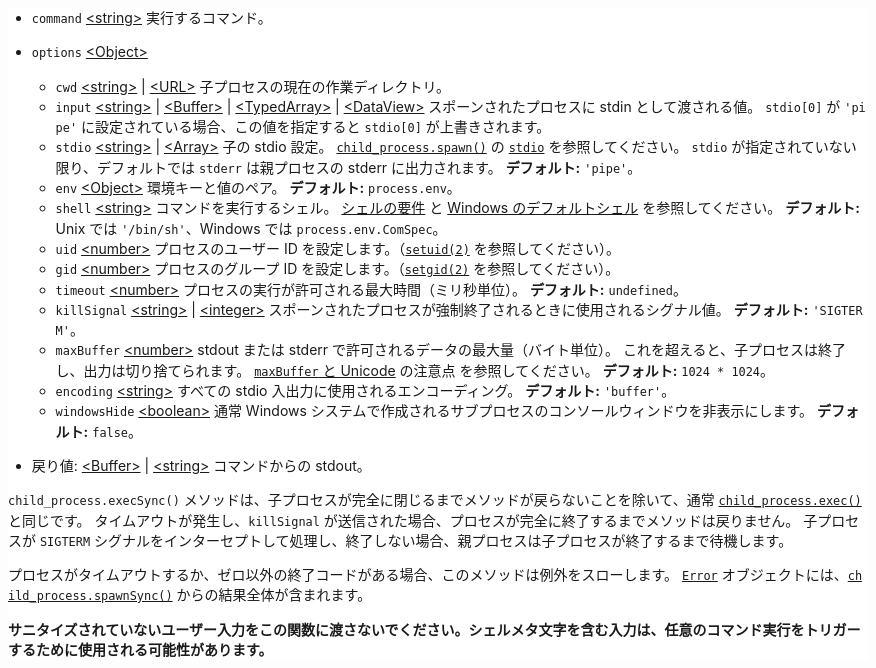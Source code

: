 - `command` [\<string\>](https://developer.mozilla.org/en-US/docs/Web/JavaScript/Data_structures#String_type) 実行するコマンド。
- `options` [\<Object\>](https://developer.mozilla.org/en-US/docs/Web/JavaScript/Reference/Global_Objects/Object)
    - `cwd` [\<string\>](https://developer.mozilla.org/en-US/docs/Web/JavaScript/Data_structures#String_type) | [\<URL\>](/ja/nodejs/api/url#the-whatwg-url-api) 子プロセスの現在の作業ディレクトリ。
    - `input` [\<string\>](https://developer.mozilla.org/en-US/docs/Web/JavaScript/Data_structures#String_type) | [\<Buffer\>](/ja/nodejs/api/buffer#class-buffer) | [\<TypedArray\>](https://developer.mozilla.org/en-US/docs/Web/JavaScript/Reference/Global_Objects/TypedArray) | [\<DataView\>](https://developer.mozilla.org/en-US/docs/Web/JavaScript/Reference/Global_Objects/DataView) スポーンされたプロセスに stdin として渡される値。 `stdio[0]` が `'pipe'` に設定されている場合、この値を指定すると `stdio[0]` が上書きされます。
    - `stdio` [\<string\>](https://developer.mozilla.org/en-US/docs/Web/JavaScript/Data_structures#String_type) | [\<Array\>](https://developer.mozilla.org/en-US/docs/Web/JavaScript/Reference/Global_Objects/Array) 子の stdio 設定。 [`child_process.spawn()`](/ja/nodejs/api/child_process#child_processspawncommand-args-options) の [`stdio`](/ja/nodejs/api/child_process#optionsstdio) を参照してください。 `stdio` が指定されていない限り、デフォルトでは `stderr` は親プロセスの stderr に出力されます。 **デフォルト:** `'pipe'`。
    - `env` [\<Object\>](https://developer.mozilla.org/en-US/docs/Web/JavaScript/Reference/Global_Objects/Object) 環境キーと値のペア。 **デフォルト:** `process.env`。
    - `shell` [\<string\>](https://developer.mozilla.org/en-US/docs/Web/JavaScript/Data_structures#String_type) コマンドを実行するシェル。 [シェルの要件](/ja/nodejs/api/child_process#shell-requirements) と [Windows のデフォルトシェル](/ja/nodejs/api/child_process#default-windows-shell) を参照してください。 **デフォルト:** Unix では `'/bin/sh'`、Windows では `process.env.ComSpec`。
    - `uid` [\<number\>](https://developer.mozilla.org/en-US/docs/Web/JavaScript/Data_structures#Number_type) プロセスのユーザー ID を設定します。（[`setuid(2)`](http://man7.org/linux/man-pages/man2/setuid.2) を参照してください）。
    - `gid` [\<number\>](https://developer.mozilla.org/en-US/docs/Web/JavaScript/Data_structures#Number_type) プロセスのグループ ID を設定します。（[`setgid(2)`](http://man7.org/linux/man-pages/man2/setgid.2) を参照してください）。
    - `timeout` [\<number\>](https://developer.mozilla.org/en-US/docs/Web/JavaScript/Data_structures#Number_type) プロセスの実行が許可される最大時間（ミリ秒単位）。 **デフォルト:** `undefined`。
    - `killSignal` [\<string\>](https://developer.mozilla.org/en-US/docs/Web/JavaScript/Data_structures#String_type) | [\<integer\>](https://developer.mozilla.org/en-US/docs/Web/JavaScript/Data_structures#Number_type) スポーンされたプロセスが強制終了されるときに使用されるシグナル値。 **デフォルト:** `'SIGTERM'`。
    - `maxBuffer` [\<number\>](https://developer.mozilla.org/en-US/docs/Web/JavaScript/Data_structures#Number_type) stdout または stderr で許可されるデータの最大量（バイト単位）。 これを超えると、子プロセスは終了し、出力は切り捨てられます。 [`maxBuffer` と Unicode](/ja/nodejs/api/child_process#maxbuffer-and-unicode) の注意点 を参照してください。 **デフォルト:** `1024 * 1024`。
    - `encoding` [\<string\>](https://developer.mozilla.org/en-US/docs/Web/JavaScript/Data_structures#String_type) すべての stdio 入出力に使用されるエンコーディング。 **デフォルト:** `'buffer'`。
    - `windowsHide` [\<boolean\>](https://developer.mozilla.org/en-US/docs/Web/JavaScript/Data_structures#Boolean_type) 通常 Windows システムで作成されるサブプロセスのコンソールウィンドウを非表示にします。 **デフォルト:** `false`。


- 戻り値: [\<Buffer\>](/ja/nodejs/api/buffer#class-buffer) | [\<string\>](https://developer.mozilla.org/en-US/docs/Web/JavaScript/Data_structures#String_type) コマンドからの stdout。

`child_process.execSync()` メソッドは、子プロセスが完全に閉じるまでメソッドが戻らないことを除いて、通常 [`child_process.exec()`](/ja/nodejs/api/child_process#child_processexeccommand-options-callback) と同じです。 タイムアウトが発生し、`killSignal` が送信された場合、プロセスが完全に終了するまでメソッドは戻りません。 子プロセスが `SIGTERM` シグナルをインターセプトして処理し、終了しない場合、親プロセスは子プロセスが終了するまで待機します。

プロセスがタイムアウトするか、ゼロ以外の終了コードがある場合、このメソッドは例外をスローします。 [`Error`](/ja/nodejs/api/errors#class-error) オブジェクトには、[`child_process.spawnSync()`](/ja/nodejs/api/child_process#child_processspawnsynccommand-args-options) からの結果全体が含まれます。

**サニタイズされていないユーザー入力をこの関数に渡さないでください。シェルメタ文字を含む入力は、任意のコマンド実行をトリガーするために使用される可能性があります。**
